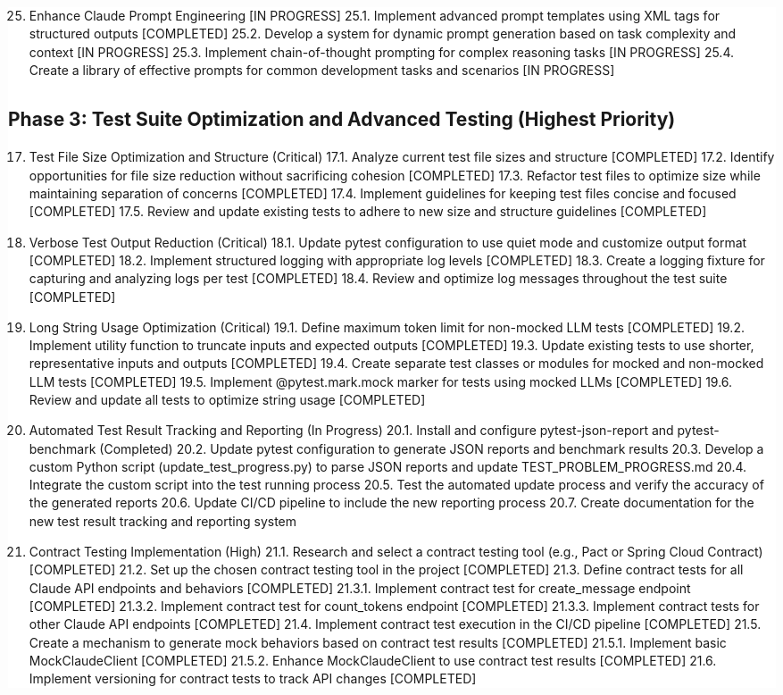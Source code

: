 25. Enhance Claude Prompt Engineering [IN PROGRESS]
    25.1. Implement advanced prompt templates using XML tags for structured outputs [COMPLETED]
    25.2. Develop a system for dynamic prompt generation based on task complexity and context [IN PROGRESS]
    25.3. Implement chain-of-thought prompting for complex reasoning tasks [IN PROGRESS]
    25.4. Create a library of effective prompts for common development tasks and scenarios [IN PROGRESS]

## Phase 3: Test Suite Optimization and Advanced Testing (Highest Priority)

17. Test File Size Optimization and Structure (Critical)
    17.1. Analyze current test file sizes and structure [COMPLETED]
    17.2. Identify opportunities for file size reduction without sacrificing cohesion [COMPLETED]
    17.3. Refactor test files to optimize size while maintaining separation of concerns [COMPLETED]
    17.4. Implement guidelines for keeping test files concise and focused [COMPLETED]
    17.5. Review and update existing tests to adhere to new size and structure guidelines [COMPLETED]

18. Verbose Test Output Reduction (Critical)
    18.1. Update pytest configuration to use quiet mode and customize output format [COMPLETED]
    18.2. Implement structured logging with appropriate log levels [COMPLETED]
    18.3. Create a logging fixture for capturing and analyzing logs per test [COMPLETED]
    18.4. Review and optimize log messages throughout the test suite [COMPLETED]

19. Long String Usage Optimization (Critical)
    19.1. Define maximum token limit for non-mocked LLM tests [COMPLETED]
    19.2. Implement utility function to truncate inputs and expected outputs [COMPLETED]
    19.3. Update existing tests to use shorter, representative inputs and outputs [COMPLETED]
    19.4. Create separate test classes or modules for mocked and non-mocked LLM tests [COMPLETED]
    19.5. Implement @pytest.mark.mock marker for tests using mocked LLMs [COMPLETED]
    19.6. Review and update all tests to optimize string usage [COMPLETED]

20. Automated Test Result Tracking and Reporting (In Progress)
    20.1. Install and configure pytest-json-report and pytest-benchmark (Completed)
    20.2. Update pytest configuration to generate JSON reports and benchmark results
    20.3. Develop a custom Python script (update_test_progress.py) to parse JSON reports and update TEST_PROBLEM_PROGRESS.md
    20.4. Integrate the custom script into the test running process
    20.5. Test the automated update process and verify the accuracy of the generated reports
    20.6. Update CI/CD pipeline to include the new reporting process
    20.7. Create documentation for the new test result tracking and reporting system

21. Contract Testing Implementation (High)
    21.1. Research and select a contract testing tool (e.g., Pact or Spring Cloud Contract) [COMPLETED]
    21.2. Set up the chosen contract testing tool in the project [COMPLETED]
    21.3. Define contract tests for all Claude API endpoints and behaviors [COMPLETED]
        21.3.1. Implement contract test for create_message endpoint [COMPLETED]
        21.3.2. Implement contract test for count_tokens endpoint [COMPLETED]
        21.3.3. Implement contract tests for other Claude API endpoints [COMPLETED]
    21.4. Implement contract test execution in the CI/CD pipeline [COMPLETED]
    21.5. Create a mechanism to generate mock behaviors based on contract test results [COMPLETED]
        21.5.1. Implement basic MockClaudeClient [COMPLETED]
        21.5.2. Enhance MockClaudeClient to use contract test results [COMPLETED]
    21.6. Implement versioning for contract tests to track API changes [COMPLETED]
